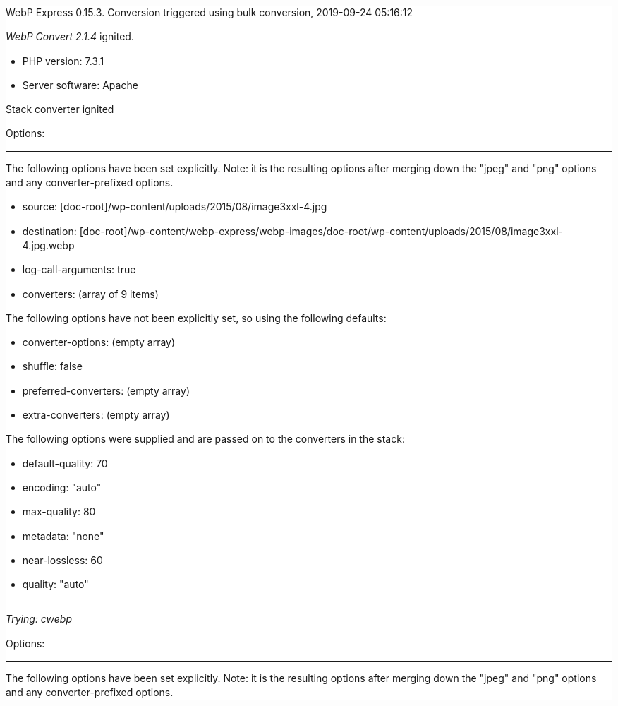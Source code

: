 WebP Express 0.15.3. Conversion triggered using bulk conversion, 2019-09-24 05:16:12


*WebP Convert 2.1.4*  ignited.

- PHP version: 7.3.1

- Server software: Apache


Stack converter ignited


Options:

------------

The following options have been set explicitly. Note: it is the resulting options after merging down the "jpeg" and "png" options and any converter-prefixed options.

- source: [doc-root]/wp-content/uploads/2015/08/image3xxl-4.jpg

- destination: [doc-root]/wp-content/webp-express/webp-images/doc-root/wp-content/uploads/2015/08/image3xxl-4.jpg.webp

- log-call-arguments: true

- converters: (array of 9 items)


The following options have not been explicitly set, so using the following defaults:

- converter-options: (empty array)

- shuffle: false

- preferred-converters: (empty array)

- extra-converters: (empty array)


The following options were supplied and are passed on to the converters in the stack:

- default-quality: 70

- encoding: "auto"

- max-quality: 80

- metadata: "none"

- near-lossless: 60

- quality: "auto"

------------



*Trying: cwebp* 


Options:

------------

The following options have been set explicitly. Note: it is the resulting options after merging down the "jpeg" and "png" options and any converter-prefixed options.
